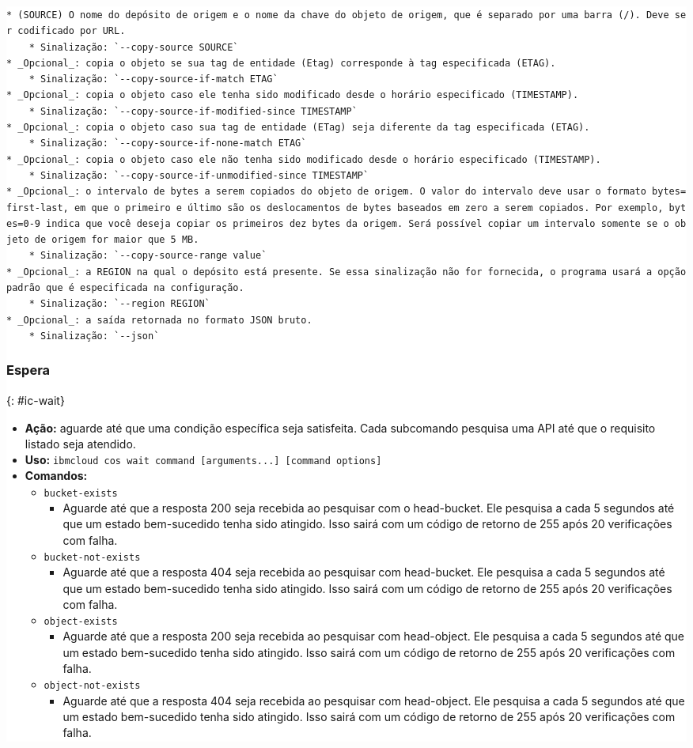 	* (SOURCE) O nome do depósito de origem e o nome da chave do objeto de origem, que é separado por uma barra (/). Deve ser codificado por URL.
		* Sinalização: `--copy-source SOURCE`
	* _Opcional_: copia o objeto se sua tag de entidade (Etag) corresponde à tag especificada (ETAG).
		* Sinalização: `--copy-source-if-match ETAG`
	* _Opcional_: copia o objeto caso ele tenha sido modificado desde o horário especificado (TIMESTAMP).
		* Sinalização: `--copy-source-if-modified-since TIMESTAMP`
	* _Opcional_: copia o objeto caso sua tag de entidade (ETag) seja diferente da tag especificada (ETAG).
		* Sinalização: `--copy-source-if-none-match ETAG`
	* _Opcional_: copia o objeto caso ele não tenha sido modificado desde o horário especificado (TIMESTAMP).
		* Sinalização: `--copy-source-if-unmodified-since TIMESTAMP`
	* _Opcional_: o intervalo de bytes a serem copiados do objeto de origem. O valor do intervalo deve usar o formato bytes=first-last, em que o primeiro e último são os deslocamentos de bytes baseados em zero a serem copiados. Por exemplo, bytes=0-9 indica que você deseja copiar os primeiros dez bytes da origem. Será possível copiar um intervalo somente se o objeto de origem for maior que 5 MB.
		* Sinalização: `--copy-source-range value`
	* _Opcional_: a REGION na qual o depósito está presente. Se essa sinalização não for fornecida, o programa usará a opção padrão que é especificada na configuração.
		* Sinalização: `--region REGION`
	* _Opcional_: a saída retornada no formato JSON bruto.
		* Sinalização: `--json`


### Espera
{: #ic-wait}
* **Ação:** aguarde até que uma condição específica seja satisfeita. Cada subcomando pesquisa uma API até que o requisito listado seja atendido.
* **Uso:** `ibmcloud cos wait command [arguments...] [command options]`
* **Comandos:**
    * `bucket-exists`
  		* Aguarde até que a resposta 200 seja recebida ao pesquisar com o head-bucket. Ele pesquisa a cada 5 segundos até que um estado bem-sucedido tenha sido atingido. Isso sairá com um código de retorno de 255 após 20 verificações com falha.
	* `bucket-not-exists`
		* Aguarde até que a resposta 404 seja recebida ao pesquisar com head-bucket. Ele pesquisa a cada 5 segundos até que um estado bem-sucedido tenha sido atingido. Isso sairá com um código de retorno de 255 após 20 verificações com falha.
	* `object-exists`
		* Aguarde até que a resposta 200 seja recebida ao pesquisar com head-object. Ele pesquisa a cada 5 segundos até que um estado bem-sucedido tenha sido atingido. Isso sairá com um código de retorno de 255 após 20 verificações com falha.
	* `object-not-exists`
		* Aguarde até que a resposta 404 seja recebida ao pesquisar com head-object. Ele pesquisa a cada 5 segundos até que um estado bem-sucedido tenha sido atingido. Isso sairá com um código de retorno de 255 após 20 verificações com falha.

